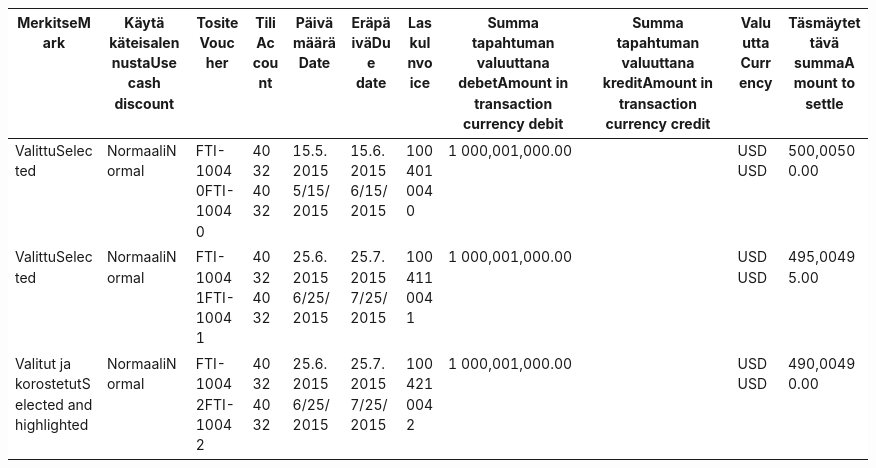 | <span data-ttu-id="d3a28-232">Merkitse</span><span class="sxs-lookup"><span data-stu-id="d3a28-232">Mark</span></span>                     | <span data-ttu-id="d3a28-233">Käytä käteisalennusta</span><span class="sxs-lookup"><span data-stu-id="d3a28-233">Use cash discount</span></span> | <span data-ttu-id="d3a28-234">Tosite</span><span class="sxs-lookup"><span data-stu-id="d3a28-234">Voucher</span></span>   | <span data-ttu-id="d3a28-235">Tili</span><span class="sxs-lookup"><span data-stu-id="d3a28-235">Account</span></span> | <span data-ttu-id="d3a28-236">Päivämäärä</span><span class="sxs-lookup"><span data-stu-id="d3a28-236">Date</span></span>      | <span data-ttu-id="d3a28-237">Eräpäivä</span><span class="sxs-lookup"><span data-stu-id="d3a28-237">Due date</span></span>  | <span data-ttu-id="d3a28-238">Lasku</span><span class="sxs-lookup"><span data-stu-id="d3a28-238">Invoice</span></span> | <span data-ttu-id="d3a28-239">Summa tapahtuman valuuttana debet</span><span class="sxs-lookup"><span data-stu-id="d3a28-239">Amount in transaction currency debit</span></span> | <span data-ttu-id="d3a28-240">Summa tapahtuman valuuttana kredit</span><span class="sxs-lookup"><span data-stu-id="d3a28-240">Amount in transaction currency credit</span></span> | <span data-ttu-id="d3a28-241">Valuutta</span><span class="sxs-lookup"><span data-stu-id="d3a28-241">Currency</span></span> | <span data-ttu-id="d3a28-242">Täsmäytettävä summa</span><span class="sxs-lookup"><span data-stu-id="d3a28-242">Amount to settle</span></span> |
|--------------------------|-------------------|-----------|---------|-----------|-----------|---------|--------------------------------------|---------------------------------------|----------|------------------|
| <span data-ttu-id="d3a28-243">Valittu</span><span class="sxs-lookup"><span data-stu-id="d3a28-243">Selected</span></span>                 | <span data-ttu-id="d3a28-244">Normaali</span><span class="sxs-lookup"><span data-stu-id="d3a28-244">Normal</span></span>            | <span data-ttu-id="d3a28-245">FTI-10040</span><span class="sxs-lookup"><span data-stu-id="d3a28-245">FTI-10040</span></span> | <span data-ttu-id="d3a28-246">4032</span><span class="sxs-lookup"><span data-stu-id="d3a28-246">4032</span></span>    | <span data-ttu-id="d3a28-247">15.5.2015</span><span class="sxs-lookup"><span data-stu-id="d3a28-247">5/15/2015</span></span> | <span data-ttu-id="d3a28-248">15.6.2015</span><span class="sxs-lookup"><span data-stu-id="d3a28-248">6/15/2015</span></span> | <span data-ttu-id="d3a28-249">10040</span><span class="sxs-lookup"><span data-stu-id="d3a28-249">10040</span></span>   | <span data-ttu-id="d3a28-250">1 000,00</span><span class="sxs-lookup"><span data-stu-id="d3a28-250">1,000.00</span></span>                             |                                       | <span data-ttu-id="d3a28-251">USD</span><span class="sxs-lookup"><span data-stu-id="d3a28-251">USD</span></span>      | <span data-ttu-id="d3a28-252">500,00</span><span class="sxs-lookup"><span data-stu-id="d3a28-252">500.00</span></span>           |
| <span data-ttu-id="d3a28-253">Valittu</span><span class="sxs-lookup"><span data-stu-id="d3a28-253">Selected</span></span>                 | <span data-ttu-id="d3a28-254">Normaali</span><span class="sxs-lookup"><span data-stu-id="d3a28-254">Normal</span></span>            | <span data-ttu-id="d3a28-255">FTI-10041</span><span class="sxs-lookup"><span data-stu-id="d3a28-255">FTI-10041</span></span> | <span data-ttu-id="d3a28-256">4032</span><span class="sxs-lookup"><span data-stu-id="d3a28-256">4032</span></span>    | <span data-ttu-id="d3a28-257">25.6.2015</span><span class="sxs-lookup"><span data-stu-id="d3a28-257">6/25/2015</span></span> | <span data-ttu-id="d3a28-258">25.7.2015</span><span class="sxs-lookup"><span data-stu-id="d3a28-258">7/25/2015</span></span> | <span data-ttu-id="d3a28-259">10041</span><span class="sxs-lookup"><span data-stu-id="d3a28-259">10041</span></span>   | <span data-ttu-id="d3a28-260">1 000,00</span><span class="sxs-lookup"><span data-stu-id="d3a28-260">1,000.00</span></span>                             |                                       | <span data-ttu-id="d3a28-261">USD</span><span class="sxs-lookup"><span data-stu-id="d3a28-261">USD</span></span>      | <span data-ttu-id="d3a28-262">495,00</span><span class="sxs-lookup"><span data-stu-id="d3a28-262">495.00</span></span>           |
| <span data-ttu-id="d3a28-263">Valitut ja korostetut</span><span class="sxs-lookup"><span data-stu-id="d3a28-263">Selected and highlighted</span></span> | <span data-ttu-id="d3a28-264">Normaali</span><span class="sxs-lookup"><span data-stu-id="d3a28-264">Normal</span></span>            | <span data-ttu-id="d3a28-265">FTI-10042</span><span class="sxs-lookup"><span data-stu-id="d3a28-265">FTI-10042</span></span> | <span data-ttu-id="d3a28-266">4032</span><span class="sxs-lookup"><span data-stu-id="d3a28-266">4032</span></span>    | <span data-ttu-id="d3a28-267">25.6.2015</span><span class="sxs-lookup"><span data-stu-id="d3a28-267">6/25/2015</span></span> | <span data-ttu-id="d3a28-268">25.7.2015</span><span class="sxs-lookup"><span data-stu-id="d3a28-268">7/25/2015</span></span> | <span data-ttu-id="d3a28-269">10042</span><span class="sxs-lookup"><span data-stu-id="d3a28-269">10042</span></span>   | <span data-ttu-id="d3a28-270">1 000,00</span><span class="sxs-lookup"><span data-stu-id="d3a28-270">1,000.00</span></span>                             |                                       | <span data-ttu-id="d3a28-271">USD</span><span class="sxs-lookup"><span data-stu-id="d3a28-271">USD</span></span>      | <span data-ttu-id="d3a28-272">490,00</span><span class="sxs-lookup"><span data-stu-id="d3a28-272">490.00</span></span>           |
